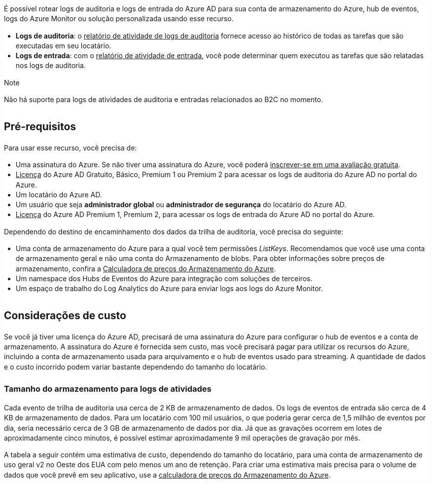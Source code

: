 É possível rotear logs de auditoria e logs de entrada do Azure AD para sua conta de armazenamento do Azure, hub de eventos, logs do Azure Monitor ou solução personalizada usando esse recurso. 

* **Logs de auditoria**: o [relatório de atividade de logs de auditoria](concept-audit-logs.md) fornece acesso ao histórico de todas as tarefas que são executadas em seu locatário.
* **Logs de entrada**: com o [relatório de atividade de entrada](concept-sign-ins.md), você pode determinar quem executou as tarefas que são relatadas nos logs de auditoria.

> [!NOTE]
> Não há suporte para logs de atividades de auditoria e entradas relacionados ao B2C no momento.
>

## <a name="prerequisites"></a>Pré-requisitos

Para usar esse recurso, você precisa de:

* Uma assinatura do Azure. Se não tiver uma assinatura do Azure, você poderá [inscrever-se em uma avaliação gratuita](https://azure.microsoft.com/free/).
* [Licença](https://azure.microsoft.com/pricing/details/active-directory/) do Azure AD Gratuito, Básico, Premium 1 ou Premium 2 para acessar os logs de auditoria do Azure AD no portal do Azure. 
* Um locatário do Azure AD.
* Um usuário que seja **administrador global** ou **administrador de segurança** do locatário do Azure AD.
* [Licença](https://azure.microsoft.com/pricing/details/active-directory/) do Azure AD Premium 1, Premium 2, para acessar os logs de entrada do Azure AD no portal do Azure. 

Dependendo do destino de encaminhamento dos dados da trilha de auditoria, você precisa do seguinte:

* Uma conta de armazenamento do Azure para a qual você tem permissões *ListKeys*. Recomendamos que você use uma conta de armazenamento geral e não uma conta do Armazenamento de blobs. Para obter informações sobre preços de armazenamento, confira a [Calculadora de preços do Armazenamento do Azure](https://azure.microsoft.com/pricing/calculator/?service=storage). 
* Um namespace dos Hubs de Eventos do Azure para integração com soluções de terceiros.
* Um espaço de trabalho do Log Analytics do Azure para enviar logs aos logs do Azure Monitor.

## <a name="cost-considerations"></a>Considerações de custo

Se você já tiver uma licença do Azure AD, precisará de uma assinatura do Azure para configurar o hub de eventos e a conta de armazenamento. A assinatura do Azure é fornecida sem custo, mas você precisará pagar para utilizar os recursos do Azure, incluindo a conta de armazenamento usada para arquivamento e o hub de eventos usado para streaming. A quantidade de dados e o custo incorrido podem variar bastante dependendo do tamanho do locatário. 

### <a name="storage-size-for-activity-logs"></a>Tamanho do armazenamento para logs de atividades

Cada evento de trilha de auditoria usa cerca de 2 KB de armazenamento de dados. Os logs de eventos de entrada são cerca de 4 KB de armazenamento de dados. Para um locatário com 100 mil usuários, o que poderia gerar cerca de 1,5 milhão de eventos por dia, seria necessário cerca de 3 GB de armazenamento de dados por dia. Já que as gravações ocorrem em lotes de aproximadamente cinco minutos, é possível estimar aproximadamente 9 mil operações de gravação por mês. 


A tabela a seguir contém uma estimativa de custo, dependendo do tamanho do locatário, para uma conta de armazenamento de uso geral v2 no Oeste dos EUA com pelo menos um ano de retenção. Para criar uma estimativa mais precisa para o volume de dados que você prevê em seu aplicativo, use a [calculadora de preços do Armazenamento do Azure](https://azure.microsoft.com/pricing/details/storage/blobs/).
